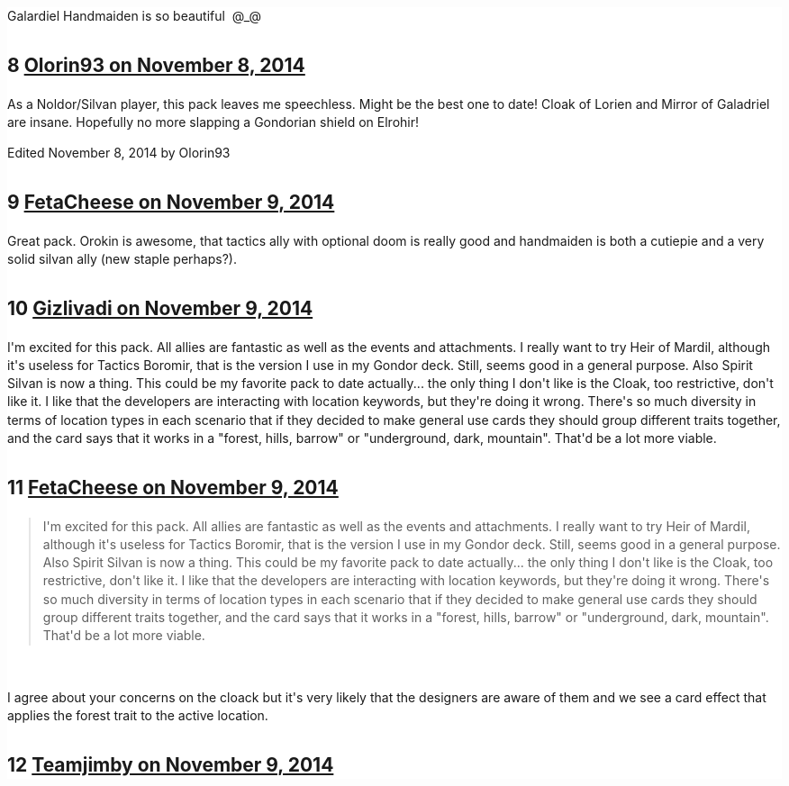 Galardiel Handmaiden is so beautiful  @_@

## 8 [Olorin93 on November 8, 2014](https://community.fantasyflightgames.com/topic/126669-celebrimbors-secret-unboxing/?do=findComment&comment=1327152)

As a Noldor/Silvan player, this pack leaves me speechless. Might be the best one to date! Cloak of Lorien and Mirror of Galadriel are insane. Hopefully no more slapping a Gondorian shield on Elrohir!

Edited November 8, 2014 by Olorin93

## 9 [FetaCheese on November 9, 2014](https://community.fantasyflightgames.com/topic/126669-celebrimbors-secret-unboxing/?do=findComment&comment=1327195)

Great pack. Orokin is awesome, that tactics ally with optional doom is really good and handmaiden is both a cutiepie and a very solid silvan ally (new staple perhaps?).

## 10 [Gizlivadi on November 9, 2014](https://community.fantasyflightgames.com/topic/126669-celebrimbors-secret-unboxing/?do=findComment&comment=1327207)

I'm excited for this pack. All allies are fantastic as well as the events and attachments. I really want to try Heir of Mardil, although it's useless for Tactics Boromir, that is the version I use in my Gondor deck. Still, seems good in a general purpose. Also Spirit Silvan is now a thing. This could be my favorite pack to date actually... the only thing I don't like is the Cloak, too restrictive, don't like it. I like that the developers are interacting with location keywords, but they're doing it wrong. There's so much diversity in terms of location types in each scenario that if they decided to make general use cards they should group different traits together, and the card says that it works in a "forest, hills, barrow" or "underground, dark, mountain". That'd be a lot more viable.

## 11 [FetaCheese on November 9, 2014](https://community.fantasyflightgames.com/topic/126669-celebrimbors-secret-unboxing/?do=findComment&comment=1327216)

> I'm excited for this pack. All allies are fantastic as well as the events and attachments. I really want to try Heir of Mardil, although it's useless for Tactics Boromir, that is the version I use in my Gondor deck. Still, seems good in a general purpose. Also Spirit Silvan is now a thing. This could be my favorite pack to date actually... the only thing I don't like is the Cloak, too restrictive, don't like it. I like that the developers are interacting with location keywords, but they're doing it wrong. There's so much diversity in terms of location types in each scenario that if they decided to make general use cards they should group different traits together, and the card says that it works in a "forest, hills, barrow" or "underground, dark, mountain". That'd be a lot more viable.

 

I agree about your concerns on the cloack but it's very likely that the designers are aware of them and we see a card effect that applies the forest trait to the active location.

## 12 [Teamjimby on November 9, 2014](https://community.fantasyflightgames.com/topic/126669-celebrimbors-secret-unboxing/?do=findComment&comment=1327236)
